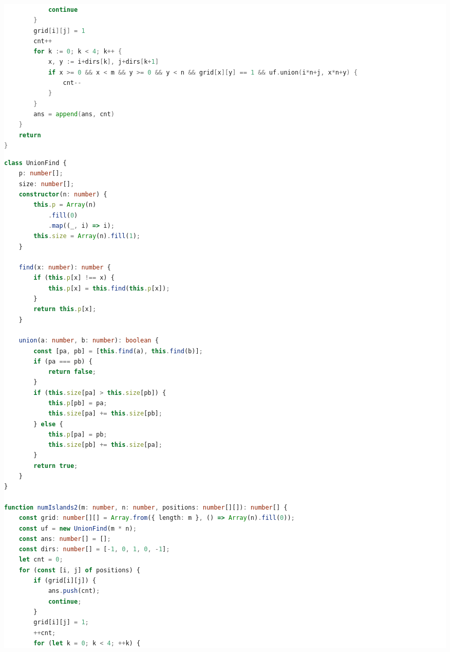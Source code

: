 ```go
			continue
		}
		grid[i][j] = 1
		cnt++
		for k := 0; k < 4; k++ {
			x, y := i+dirs[k], j+dirs[k+1]
			if x >= 0 && x < m && y >= 0 && y < n && grid[x][y] == 1 && uf.union(i*n+j, x*n+y) {
				cnt--
			}
		}
		ans = append(ans, cnt)
	}
	return
}
```

```ts
class UnionFind {
    p: number[];
    size: number[];
    constructor(n: number) {
        this.p = Array(n)
            .fill(0)
            .map((_, i) => i);
        this.size = Array(n).fill(1);
    }

    find(x: number): number {
        if (this.p[x] !== x) {
            this.p[x] = this.find(this.p[x]);
        }
        return this.p[x];
    }

    union(a: number, b: number): boolean {
        const [pa, pb] = [this.find(a), this.find(b)];
        if (pa === pb) {
            return false;
        }
        if (this.size[pa] > this.size[pb]) {
            this.p[pb] = pa;
            this.size[pa] += this.size[pb];
        } else {
            this.p[pa] = pb;
            this.size[pb] += this.size[pa];
        }
        return true;
    }
}

function numIslands2(m: number, n: number, positions: number[][]): number[] {
    const grid: number[][] = Array.from({ length: m }, () => Array(n).fill(0));
    const uf = new UnionFind(m * n);
    const ans: number[] = [];
    const dirs: number[] = [-1, 0, 1, 0, -1];
    let cnt = 0;
    for (const [i, j] of positions) {
        if (grid[i][j]) {
            ans.push(cnt);
            continue;
        }
        grid[i][j] = 1;
        ++cnt;
        for (let k = 0; k < 4; ++k) {
```